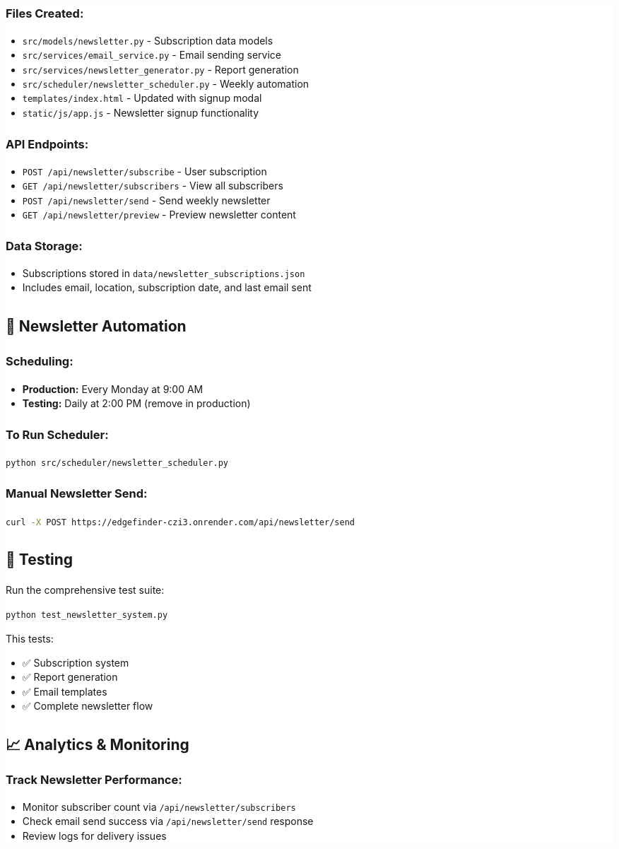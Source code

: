 ### **Files Created:**
- `src/models/newsletter.py` - Subscription data models
- `src/services/email_service.py` - Email sending service
- `src/services/newsletter_generator.py` - Report generation
- `src/scheduler/newsletter_scheduler.py` - Weekly automation
- `templates/index.html` - Updated with signup modal
- `static/js/app.js` - Newsletter signup functionality

### **API Endpoints:**
- `POST /api/newsletter/subscribe` - User subscription
- `GET /api/newsletter/subscribers` - View all subscribers
- `POST /api/newsletter/send` - Send weekly newsletter
- `GET /api/newsletter/preview` - Preview newsletter content

### **Data Storage:**
- Subscriptions stored in `data/newsletter_subscriptions.json`
- Includes email, location, subscription date, and last email sent

## 🎯 **Newsletter Automation**

### **Scheduling:**
- **Production:** Every Monday at 9:00 AM
- **Testing:** Daily at 2:00 PM (remove in production)

### **To Run Scheduler:**
```bash
python src/scheduler/newsletter_scheduler.py
```

### **Manual Newsletter Send:**
```bash
curl -X POST https://edgefinder-czi3.onrender.com/api/newsletter/send
```

## 🧪 **Testing**

Run the comprehensive test suite:
```bash
python test_newsletter_system.py
```

This tests:
- ✅ Subscription system
- ✅ Report generation
- ✅ Email templates
- ✅ Complete newsletter flow

## 📈 **Analytics & Monitoring**

### **Track Newsletter Performance:**
- Monitor subscriber count via `/api/newsletter/subscribers`
- Check email send success via `/api/newsletter/send` response
- Review logs for delivery issues
